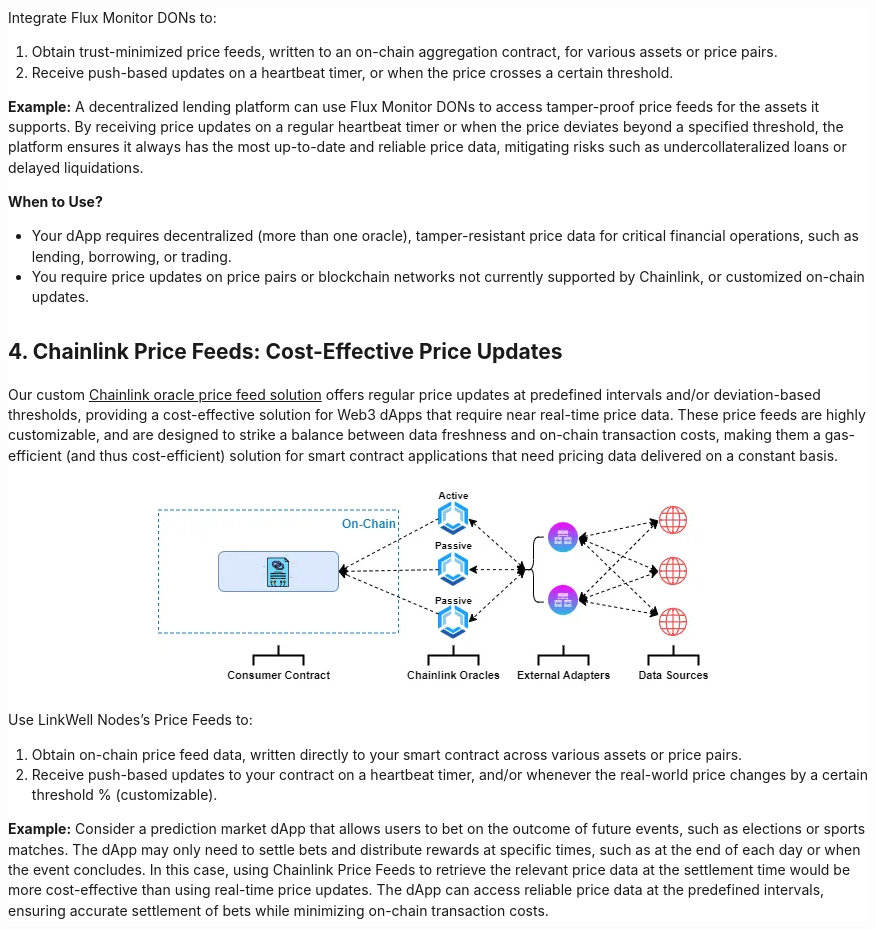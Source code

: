 Integrate Flux Monitor DONs to:

1. Obtain trust-minimized price feeds, written to an on-chain aggregation contract, for various assets or price pairs.
2. Receive push-based updates on a heartbeat timer, or when the price crosses a certain threshold.

**Example:** A decentralized lending platform can use Flux Monitor DONs to access tamper-proof price feeds for the assets it supports. By receiving price updates on a regular heartbeat timer or when the price deviates beyond a specified threshold, the platform ensures it always has the most up-to-date and reliable price data, mitigating risks such as undercollateralized loans or delayed liquidations.

**When to Use?**

- Your dApp requires decentralized (more than one oracle), tamper-resistant price data for critical financial operations, such as lending, borrowing, or trading.
- You require price updates on price pairs or blockchain networks not currently supported by Chainlink, or customized on-chain updates.

## 4. Chainlink Price Feeds: Cost-Effective Price Updates

Our custom [Chainlink oracle price feed solution](https://docs.linkwellnodes.io/blog/Custom-Chainlink-Price-Feed-Solution) offers regular price updates at predefined intervals and/or deviation-based thresholds, providing a cost-effective solution for Web3 dApps that require near real-time price data. These price feeds are highly customizable, and are designed to strike a balance between data freshness and on-chain transaction costs, making them a gas-efficient (and thus cost-efficient) solution for smart contract applications that need pricing data delivered on a constant basis.

<p align="center">
  <img src="/img/Chainlink-Oracle-Services-By-LinkWell-Nodes/CL_Cron_Price_Feed.webp" alt="Chainlink oracle price feed" />
</p>

Use LinkWell Nodes’s Price Feeds to:

1. Obtain on-chain price feed data, written directly to your smart contract across various assets or price pairs.
2. Receive push-based updates to your contract on a heartbeat timer, and/or whenever the real-world price changes by a certain threshold % (customizable).

**Example:** Consider a prediction market dApp that allows users to bet on the outcome of future events, such as elections or sports matches. The dApp may only need to settle bets and distribute rewards at specific times, such as at the end of each day or when the event concludes. In this case, using Chainlink Price Feeds to retrieve the relevant price data at the settlement time would be more cost-effective than using real-time price updates. The dApp can access reliable price data at the predefined intervals, ensuring accurate settlement of bets while minimizing on-chain transaction costs.
